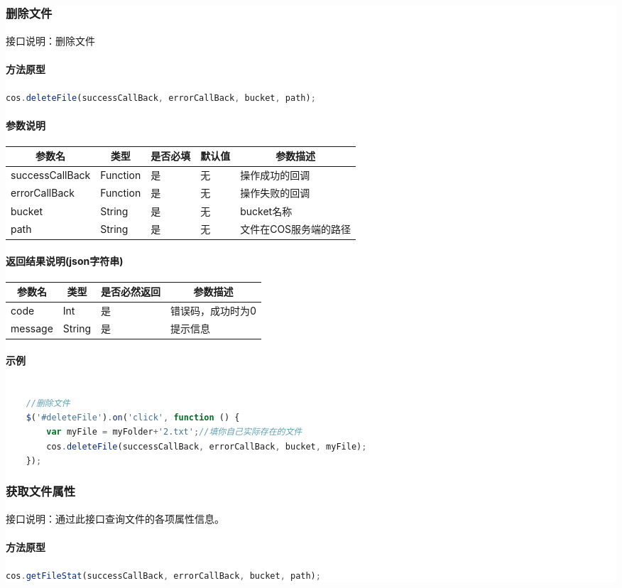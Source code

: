 ```js
```

### 删除文件

接口说明：删除文件

#### 方法原型

```js
cos.deleteFile(successCallBack, errorCallBack, bucket, path);
```

#### 参数说明

| **参数名**         | **类型**   | **是否必填** | **默认值** | **参数描述**     |
| --------------- | -------- | -------- | ------- | ------------ |
| successCallBack | Function | 是        | 无       | 操作成功的回调      |
| errorCallBack   | Function | 是        | 无       | 操作失败的回调      |
| bucket          | String   | 是        | 无       | bucket名称     |
| path            | String   | 是        | 无       | 文件在COS服务端的路径 |


#### 返回结果说明(json字符串)

| **参数名** | **类型** | **是否必然返回** | **参数描述**  |
| ------- | ------ | ---------- | --------- |
| code    | Int    | 是          | 错误码，成功时为0 |
| message | String | 是          | 提示信息      |


#### 示例

```js

	//删除文件
	$('#deleteFile').on('click', function () {
		var myFile = myFolder+'2.txt';//填你自己实际存在的文件
		cos.deleteFile(successCallBack, errorCallBack, bucket, myFile);
	});

```

### 获取文件属性

接口说明：通过此接口查询文件的各项属性信息。

#### 方法原型

```js
cos.getFileStat(successCallBack, errorCallBack, bucket, path);
```
